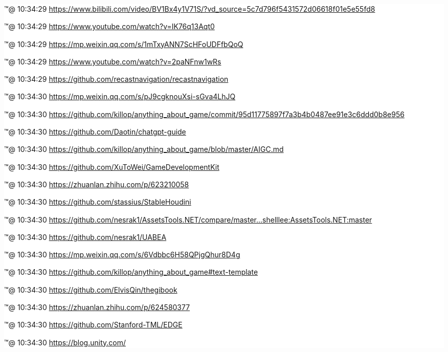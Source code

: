 ™@ 10:34:29
https://www.bilibili.com/video/BV1Bx4y1V71S/?vd_source=5c7d796f5431572d06618f01e5e55fd8

™@ 10:34:29
https://www.youtube.com/watch?v=IK76q13Aqt0

™@ 10:34:29
https://mp.weixin.qq.com/s/1mTxyANN7ScHFoUDFfbQoQ

™@ 10:34:29
https://www.youtube.com/watch?v=2paNFnw1wRs

™@ 10:34:29
https://github.com/recastnavigation/recastnavigation

™@ 10:34:30
https://mp.weixin.qq.com/s/pJ9cgknouXsi-sGva4LhJQ

™@ 10:34:30
https://github.com/killop/anything_about_game/commit/95d11775897f7a3b4b0487ee91e3c6ddd0b8e956

™@ 10:34:30
https://github.com/Daotin/chatgpt-guide

™@ 10:34:30
https://github.com/killop/anything_about_game/blob/master/AIGC.md

™@ 10:34:30
https://github.com/XuToWei/GameDevelopmentKit

™@ 10:34:30
https://zhuanlan.zhihu.com/p/623210058

™@ 10:34:30
https://github.com/stassius/StableHoudini

™@ 10:34:30
https://github.com/nesrak1/AssetsTools.NET/compare/master...shelllee:AssetsTools.NET:master

™@ 10:34:30
https://github.com/nesrak1/UABEA

™@ 10:34:30
https://mp.weixin.qq.com/s/6Vdbbc6H58QPjgQhur8D4g

™@ 10:34:30
https://github.com/killop/anything_about_game#text-template

™@ 10:34:30
https://github.com/ElvisQin/thegibook

™@ 10:34:30
https://zhuanlan.zhihu.com/p/624580377

™@ 10:34:30
https://github.com/Stanford-TML/EDGE

™@ 10:34:30
https://blog.unity.com/

